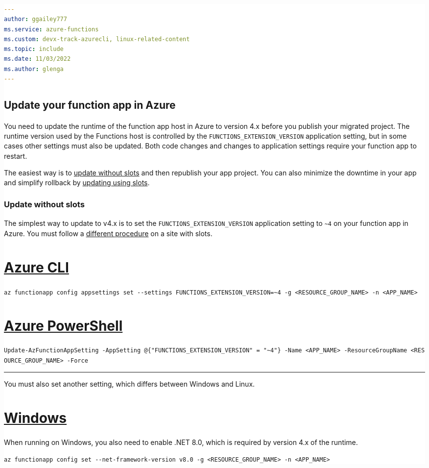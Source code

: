 ```yaml
---
author: ggailey777
ms.service: azure-functions
ms.custom: devx-track-azurecli, linux-related-content
ms.topic: include
ms.date: 11/03/2022
ms.author: glenga
---
```


## Update your function app in Azure

You need to update the runtime of the function app host in Azure to version 4.x before you publish your migrated project. The runtime version used by the Functions host is controlled by the `FUNCTIONS_EXTENSION_VERSION` application setting, but in some cases other settings must also be updated. Both code changes and changes to application settings require your function app to restart.

The easiest way is to [update without slots](#update-without-slots) and then republish your app project. You can also minimize the downtime in your app and simplify rollback by [updating using slots](#update-using-slots). 

### Update without slots

The simplest way to update to v4.x is to set the `FUNCTIONS_EXTENSION_VERSION` application setting to `~4` on your function app in Azure. You must follow a [different procedure](#update-using-slots) on a site with slots. 

# [Azure CLI](#tab/azure-cli)

```azurecli
az functionapp config appsettings set --settings FUNCTIONS_EXTENSION_VERSION=~4 -g <RESOURCE_GROUP_NAME> -n <APP_NAME>
```

# [Azure PowerShell](#tab/azure-powershell)

```azurepowershell
Update-AzFunctionAppSetting -AppSetting @{"FUNCTIONS_EXTENSION_VERSION" = "~4"} -Name <APP_NAME> -ResourceGroupName <RESOURCE_GROUP_NAME> -Force
```
---

You must also set another setting, which differs between Windows and Linux.

# [Windows](#tab/windows/azure-cli)

When running on Windows, you also need to enable .NET 8.0, which is required by version 4.x of the runtime.

```azurecli
az functionapp config set --net-framework-version v8.0 -g <RESOURCE_GROUP_NAME> -n <APP_NAME>
```
